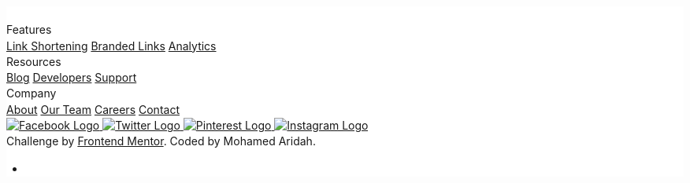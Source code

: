   <footer class="footer" id="resources">
    <div class="container">
      <!-- Website Logo -->
      <div class="logo">
        <a href="#">
          <img src="https://raw.githubusercontent.com/MohamedAridah/frontendmentor_url-shortening-api/main/images/logo.svg" alt="" />
        </a>
      </div>
      <!-- Quick Links -->
      <div class="quick-links">
        <div class="links-group">
          <span>Features</span>
          <div>
            <a href="#">Link Shortening</a>
            <a href="#">Branded Links</a>
            <a href="#">Analytics</a>
          </div>
        </div>
        <div class="links-group">
          <span>Resources</span>
          <div>
            <a href="#">Blog</a>
            <a href="#">Developers</a>
            <a href="#">Support</a>
          </div>
        </div>
        <div class="links-group">
          <span>Company</span>
          <div>
            <a href="#">About</a>
            <a href="#">Our Team</a>
            <a href="#">Careers</a>
            <a href="#">Contact</a>
          </div>
        </div>
      </div>
      <!-- Social Media -->
      <div class="social-media">
        <a href="#">
          <img src="https://raw.githubusercontent.com/MohamedAridah/frontendmentor_url-shortening-api/main/images/icon-facebook.svg" alt="Facebook Logo">
        </a>
        <a href="#">
          <img src="https://raw.githubusercontent.com/MohamedAridah/frontendmentor_url-shortening-api/main/images/icon-twitter.svg" alt="Twitter Logo">
        </a>
        <a href="#">
          <img src="https://raw.githubusercontent.com/MohamedAridah/frontendmentor_url-shortening-api/main/images/icon-pinterest.svg" alt="Pinterest Logo">
        </a>
        <a href="#">
          <img src="https://raw.githubusercontent.com/MohamedAridah/frontendmentor_url-shortening-api/main/images/icon-instagram.svg" alt="Instagram Logo">
        </a>
      </div>
    </div>
    <!-- Made By -->
    <div class="attribution">
      Challenge by <a href="https://www.frontendmentor.io?ref=challenge" class="outer-link" target="_blank">Frontend Mentor</a>.
      Coded by <span class="outer-link">Mohamed Aridah</span>.
      <ul class="social-media">
        <li>
          <a href="https://www.codepen.io/FedLover" title="go To My Codepen Account">
            <i class="fa-brands fa-codepen icon"></i>